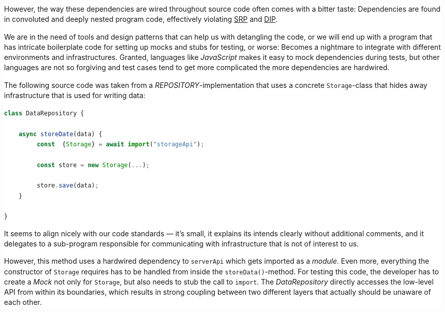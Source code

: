 However, the way these dependencies are wired throughout source code often comes with a bitter taste: Dependencies are found in convoluted and deeply nested program code, effectively violating [SRP](https://en.wikipedia.org/wiki/Single-responsibility_principle) and [DIP](https://en.wikipedia.org/wiki/Dependency_inversion_principle).

We are in the need of tools and design patterns that can help us with detangling the code, or we will end up with a program that has intricate boilerplate code for setting up mocks and stubs for testing, or worse: Becomes a nightmare to integrate with different environments and infrastructures. Granted, languages like _JavaScript_ makes it easy to mock dependencies during tests, but other languages are not so forgiving and test cases tend to get more complicated the more dependencies are hardwired.

The following source code was taken from a _REPOSITORY_\-implementation that uses a concrete `Storage`\-class that hides away infrastructure that is used for writing data:

```javascript
class DataRepository {

    async storeDate(data) {
         const  {Storage} = await import("storageApi");

         const store = new Storage(...);

         store.save(data);
    }

}
```

It seems to align nicely with our code standards — it’s small, it explains its intends clearly without additional comments, and it delegates to a sub-program responsible for communicating with infrastructure that is not of interest to us.

However, this method uses a hardwired dependency to `serverApi` which gets imported as a _module_. Even more, everything the constructor of `Storage` requires has to be handled from inside the `storeData()`\-method. For testing this code, the developer has to create a _Mock_ not only for `Storage`, but also needs to stub the call to `import`. The _DataRepository_ directly accesses the low-level API from within its boundaries, which results in strong coupling between two different layers that actually should be unaware of each other.
